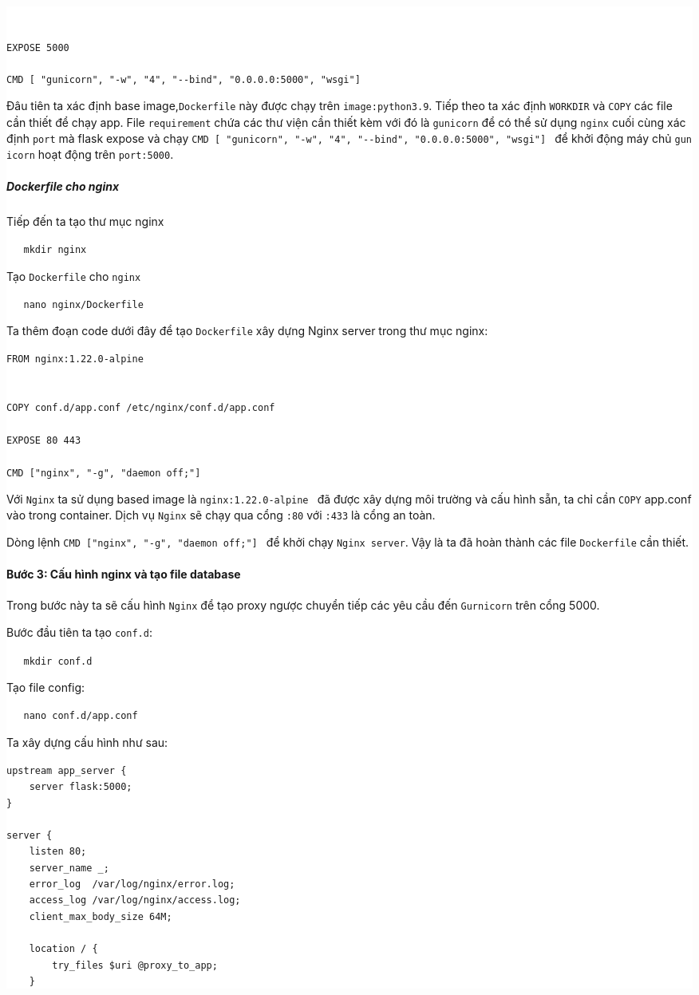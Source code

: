 ```


EXPOSE 5000

CMD [ "gunicorn", "-w", "4", "--bind", "0.0.0.0:5000", "wsgi"]
```

Đâu tiên ta xác định base image,```Dockerfile``` này được chạy trên ```image:python3.9```. Tiếp theo ta xác định ```WORKDIR``` và ```COPY``` các file cần thiết để chạy app. File ```requirement``` chứa các thư viện cần thiết kèm với đó là ```gunicorn``` để có thể sử dụng ```nginx``` cuối cùng xác định ```port``` mà flask expose và chạy ```CMD [ "gunicorn", "-w", "4", "--bind", "0.0.0.0:5000", "wsgi"] ``` để khởi động máy chủ ```gunicorn``` hoạt động trên ```port:5000```.
##### Dockerfile cho nginx
Tiếp đến ta tạo thư mục nginx
```
   mkdir nginx
```
Tạo ```Dockerfile``` cho ```nginx```
```
   nano nginx/Dockerfile
```
Ta thêm đoạn code dưới đây để tạo ```Dockerfile``` xây dựng Nginx server trong thư mục nginx:
```
FROM nginx:1.22.0-alpine


COPY conf.d/app.conf /etc/nginx/conf.d/app.conf

EXPOSE 80 443

CMD ["nginx", "-g", "daemon off;"]
```
Với ```Nginx``` ta sử dụng based image là ```nginx:1.22.0-alpine ``` đã được xây dựng môi trường và cấu hình sẵn, ta chỉ cần ```COPY``` app.conf vào trong container. Dịch vụ ```Nginx``` sẽ chạy qua cổng ```:80``` với ```:433``` là cổng an toàn.

Dòng lệnh ```CMD ["nginx", "-g", "daemon off;"] ``` để khởi chạy ```Nginx server```. 
Vậy là ta đã hoàn thành các file ```Dockerfile``` cần thiết.
#### Bước 3: Cấu hình nginx và tạo file database
Trong bước này ta sẽ cấu hình ```Nginx``` để tạo proxy ngược chuyển tiếp các yêu cầu đến ```Gurnicorn``` trên cổng 5000.

Bước đầu tiên ta tạo ```conf.d```:
```
   mkdir conf.d
```
Tạo file config:
```
   nano conf.d/app.conf
```
Ta xây dựng cấu hình như sau:
```
upstream app_server {
    server flask:5000;
}

server {
    listen 80;
    server_name _;
    error_log  /var/log/nginx/error.log;
    access_log /var/log/nginx/access.log;
    client_max_body_size 64M;

    location / {
        try_files $uri @proxy_to_app;
    }
```